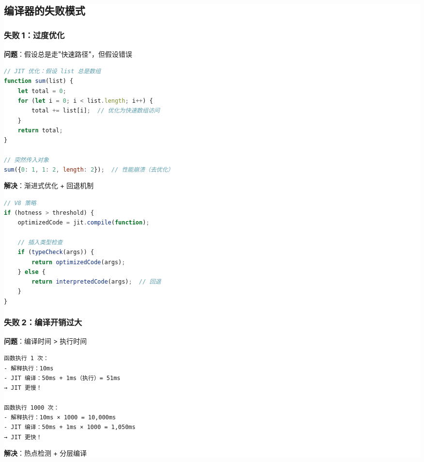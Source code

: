 
## 编译器的失败模式

### 失败 1：过度优化

**问题**：假设总是走"快速路径"，但假设错误

```javascript
// JIT 优化：假设 list 总是数组
function sum(list) {
    let total = 0;
    for (let i = 0; i < list.length; i++) {
        total += list[i];  // 优化为快速数组访问
    }
    return total;
}

// 突然传入对象
sum({0: 1, 1: 2, length: 2});  // 性能崩溃（去优化）
```

**解决**：渐进式优化 + 回退机制

```javascript
// V8 策略
if (hotness > threshold) {
    optimizedCode = jit.compile(function);

    // 插入类型检查
    if (typeCheck(args)) {
        return optimizedCode(args);
    } else {
        return interpretedCode(args);  // 回退
    }
}
```

### 失败 2：编译开销过大

**问题**：编译时间 > 执行时间

```text
函数执行 1 次：
- 解释执行：10ms
- JIT 编译：50ms + 1ms（执行）= 51ms
→ JIT 更慢！

函数执行 1000 次：
- 解释执行：10ms × 1000 = 10,000ms
- JIT 编译：50ms + 1ms × 1000 = 1,050ms
→ JIT 更快！
```

**解决**：热点检测 + 分层编译
